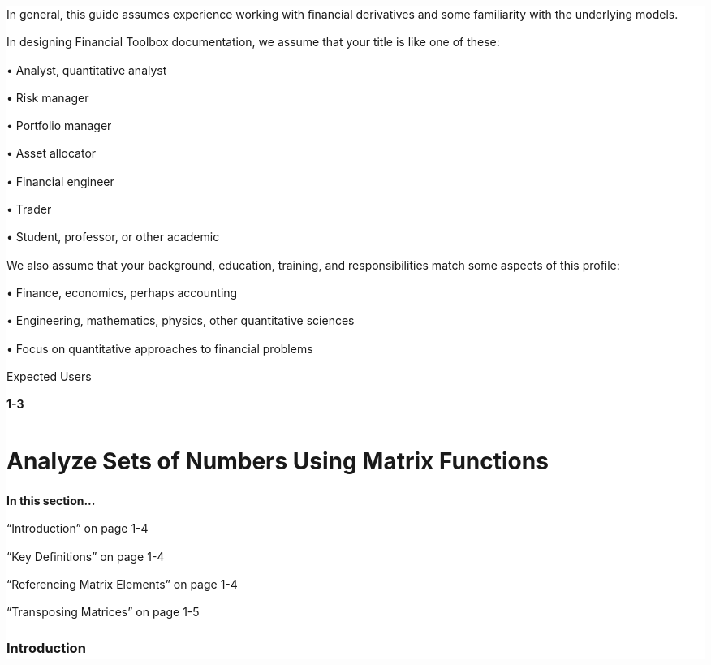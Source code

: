 In general, this guide assumes experience working with financial derivatives and some familiarity
with the underlying models.

In designing Financial Toolbox documentation, we assume that your title is like one of these:

•
Analyst, quantitative analyst

•
Risk manager

•
Portfolio manager

•
Asset allocator

•
Financial engineer

•
Trader

•
Student, professor, or other academic

We also assume that your background, education, training, and responsibilities match some aspects
of this profile:

•
Finance, economics, perhaps accounting

•
Engineering, mathematics, physics, other quantitative sciences

•
Focus on quantitative approaches to financial problems

Expected Users

**1-3**





# Analyze Sets of Numbers Using Matrix Functions

**In this section...**

“Introduction” on page 1-4

“Key Definitions” on page 1-4

“Referencing Matrix Elements” on page 1-4

“Transposing Matrices” on page 1-5


### Introduction
